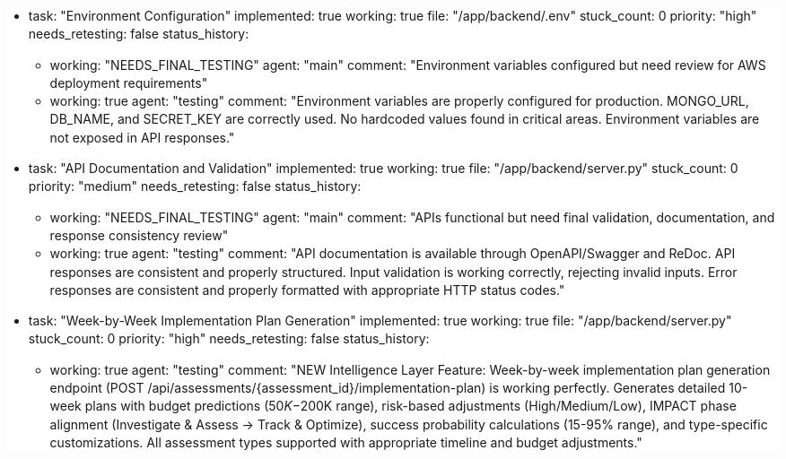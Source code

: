   - task: "Environment Configuration"
    implemented: true
    working: true
    file: "/app/backend/.env"
    stuck_count: 0
    priority: "high"
    needs_retesting: false
    status_history:
      - working: "NEEDS_FINAL_TESTING"
        agent: "main"
        comment: "Environment variables configured but need review for AWS deployment requirements"
      - working: true
        agent: "testing"
        comment: "Environment variables are properly configured for production. MONGO_URL, DB_NAME, and SECRET_KEY are correctly used. No hardcoded values found in critical areas. Environment variables are not exposed in API responses."
        
  - task: "API Documentation and Validation"
    implemented: true
    working: true
    file: "/app/backend/server.py"
    stuck_count: 0
    priority: "medium"
    needs_retesting: false
    status_history:
      - working: "NEEDS_FINAL_TESTING"
        agent: "main"
        comment: "APIs functional but need final validation, documentation, and response consistency review"
      - working: true
        agent: "testing"
        comment: "API documentation is available through OpenAPI/Swagger and ReDoc. API responses are consistent and properly structured. Input validation is working correctly, rejecting invalid inputs. Error responses are consistent and properly formatted with appropriate HTTP status codes."

  - task: "Week-by-Week Implementation Plan Generation"
    implemented: true
    working: true
    file: "/app/backend/server.py"
    stuck_count: 0
    priority: "high"
    needs_retesting: false
    status_history:
      - working: true
        agent: "testing"
        comment: "NEW Intelligence Layer Feature: Week-by-week implementation plan generation endpoint (POST /api/assessments/{assessment_id}/implementation-plan) is working perfectly. Generates detailed 10-week plans with budget predictions ($50K-$200K range), risk-based adjustments (High/Medium/Low), IMPACT phase alignment (Investigate & Assess → Track & Optimize), success probability calculations (15-95% range), and type-specific customizations. All assessment types supported with appropriate timeline and budget adjustments."
